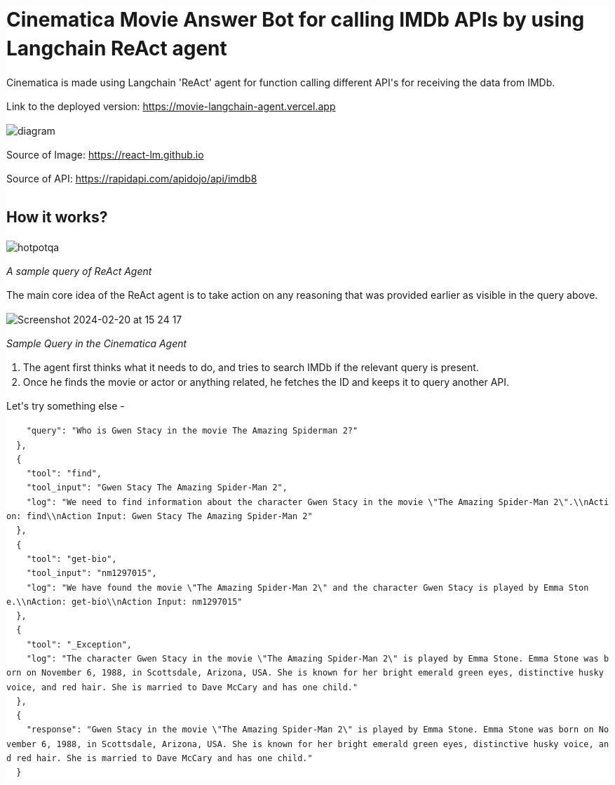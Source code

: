 # Cinematica Movie Answer Bot for calling IMDb APIs by using Langchain ReAct agent

Cinematica is made using Langchain 'ReAct' agent for function calling different API's for receiving the data from IMDb.

Link to the deployed version: https://movie-langchain-agent.vercel.app

<img width="1535" alt="diagram" src="https://github.com/aditygrg2/movie-langchain-agent/assets/98523623/377cb1cf-9447-4b79-925f-255355bf6084">  

Source of Image: https://react-lm.github.io   

Source of API: https://rapidapi.com/apidojo/api/imdb8

## How it works?

<img width="1371" alt="hotpotqa" src="https://github.com/aditygrg2/movie-langchain-agent/assets/98523623/125f402c-9dcd-4008-9592-01d49a909dfe">

*A sample query of ReAct Agent*

The main core idea of the ReAct agent is to take action on any reasoning that was provided earlier as visible in the query above.

<img width="1062" alt="Screenshot 2024-02-20 at 15 24 17" src="https://github.com/aditygrg2/movie-langchain-agent/assets/98523623/d47c8498-24a3-4d0d-839c-74b2f74e3acb">

*Sample Query in the Cinematica Agent*

1. The agent first thinks what it needs to do, and tries to search IMDb if the relevant query is present.
2. Once he finds the movie or actor or anything related, he fetches the ID and keeps it to query another API.

Let's try something else -

```{
    "query": "Who is Gwen Stacy in the movie The Amazing Spiderman 2?"
  },
  {
    "tool": "find",
    "tool_input": "Gwen Stacy The Amazing Spider-Man 2",
    "log": "We need to find information about the character Gwen Stacy in the movie \"The Amazing Spider-Man 2\".\\nAction: find\\nAction Input: Gwen Stacy The Amazing Spider-Man 2"
  },
  {
    "tool": "get-bio",
    "tool_input": "nm1297015",
    "log": "We have found the movie \"The Amazing Spider-Man 2\" and the character Gwen Stacy is played by Emma Stone.\\nAction: get-bio\\nAction Input: nm1297015"
  },
  {
    "tool": "_Exception",
    "log": "The character Gwen Stacy in the movie \"The Amazing Spider-Man 2\" is played by Emma Stone. Emma Stone was born on November 6, 1988, in Scottsdale, Arizona, USA. She is known for her bright emerald green eyes, distinctive husky voice, and red hair. She is married to Dave McCary and has one child."
  },
  {
    "response": "Gwen Stacy in the movie \"The Amazing Spider-Man 2\" is played by Emma Stone. Emma Stone was born on November 6, 1988, in Scottsdale, Arizona, USA. She is known for her bright emerald green eyes, distinctive husky voice, and red hair. She is married to Dave McCary and has one child."
  }
```

